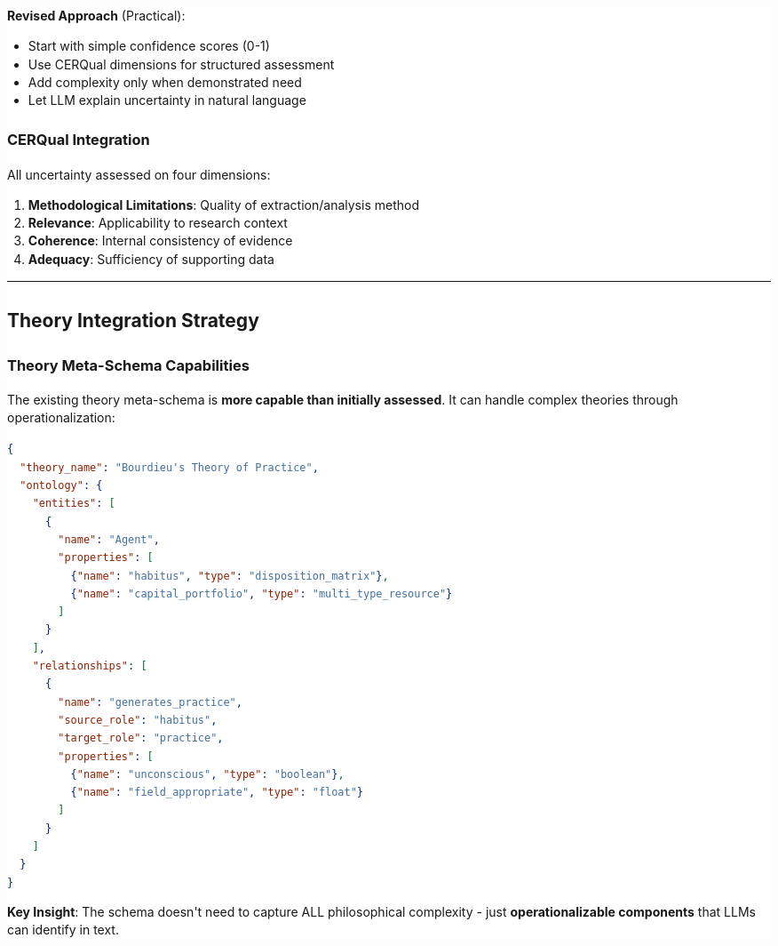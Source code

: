 **Revised Approach** (Practical):
- Start with simple confidence scores (0-1)
- Use CERQual dimensions for structured assessment
- Add complexity only when demonstrated need
- Let LLM explain uncertainty in natural language

### CERQual Integration

All uncertainty assessed on four dimensions:
1. **Methodological Limitations**: Quality of extraction/analysis method
2. **Relevance**: Applicability to research context
3. **Coherence**: Internal consistency of evidence
4. **Adequacy**: Sufficiency of supporting data

---

## Theory Integration Strategy

### Theory Meta-Schema Capabilities

The existing theory meta-schema is **more capable than initially assessed**. It can handle complex theories through operationalization:

```json
{
  "theory_name": "Bourdieu's Theory of Practice",
  "ontology": {
    "entities": [
      {
        "name": "Agent",
        "properties": [
          {"name": "habitus", "type": "disposition_matrix"},
          {"name": "capital_portfolio", "type": "multi_type_resource"}
        ]
      }
    ],
    "relationships": [
      {
        "name": "generates_practice",
        "source_role": "habitus",
        "target_role": "practice",
        "properties": [
          {"name": "unconscious", "type": "boolean"},
          {"name": "field_appropriate", "type": "float"}
        ]
      }
    ]
  }
}
```

**Key Insight**: The schema doesn't need to capture ALL philosophical complexity - just **operationalizable components** that LLMs can identify in text.
